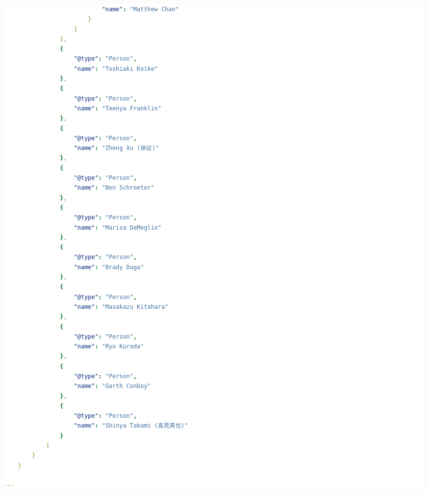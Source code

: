 ```yaml
                            "name": "Matthew Chan"
                        }
                    ]
                },
                {
                    "@type": "Person",
                    "name": "Toshiaki Koike"
                },
                {
                    "@type": "Person",
                    "name": "Teenya Franklin"
                },
                {
                    "@type": "Person",
                    "name": "Zheng Xu (徐征)"
                },
                {
                    "@type": "Person",
                    "name": "Ben Schroeter"
                },
                {
                    "@type": "Person",
                    "name": "Marisa DeMeglio"
                },
                {
                    "@type": "Person",
                    "name": "Brady Duga"
                },
                {
                    "@type": "Person",
                    "name": "Masakazu Kitahara"
                },
                {
                    "@type": "Person",
                    "name": "Ryo Kuroda"
                },
                {
                    "@type": "Person",
                    "name": "Garth Conboy"
                },
                {
                    "@type": "Person",
                    "name": "Shinya Takami (高見真也)"
                }
            ]
        }
    }

---
```
